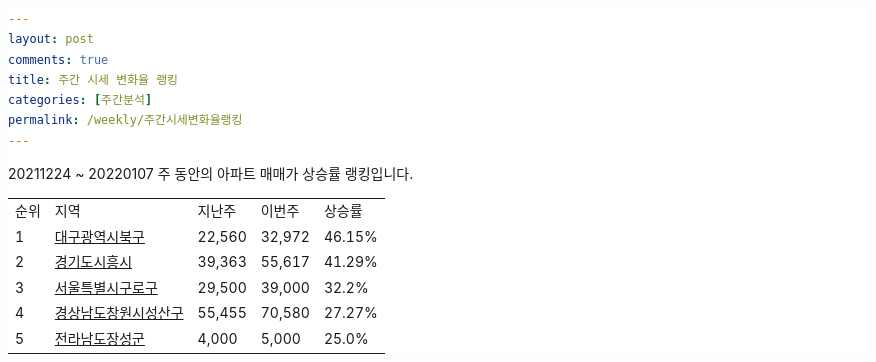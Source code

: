 ```yaml
---
layout: post
comments: true
title: 주간 시세 변화율 랭킹
categories: [주간분석]
permalink: /weekly/주간시세변화율랭킹
---
```


20211224 ~ 20220107 주 동안의 아파트 매매가 상승률 랭킹입니다.

<table class="sortable">
  <tr>
    <td>순위</td>
    <td>지역</td>
    <td>지난주</td>
    <td>이번주</td>
    <td>상승률</td>
  </tr>

  <tr class="item">
    <td>1</td>
    <td><a href="/apt/대구광역시북구">대구광역시북구</a></td>
    <td>22,560</td>
    <td>32,972</td>
    <td>46.15%</td>
  </tr>

  <tr class="item">
    <td>2</td>
    <td><a href="/apt/경기도시흥시">경기도시흥시</a></td>
    <td>39,363</td>
    <td>55,617</td>
    <td>41.29%</td>
  </tr>

  <tr class="item">
    <td>3</td>
    <td><a href="/apt/서울특별시구로구">서울특별시구로구</a></td>
    <td>29,500</td>
    <td>39,000</td>
    <td>32.2%</td>
  </tr>

  <tr class="item">
    <td>4</td>
    <td><a href="/apt/경상남도창원시성산구">경상남도창원시성산구</a></td>
    <td>55,455</td>
    <td>70,580</td>
    <td>27.27%</td>
  </tr>

  <tr class="item">
    <td>5</td>
    <td><a href="/apt/전라남도장성군">전라남도장성군</a></td>
    <td>4,000</td>
    <td>5,000</td>
    <td>25.0%</td>
  </tr>
